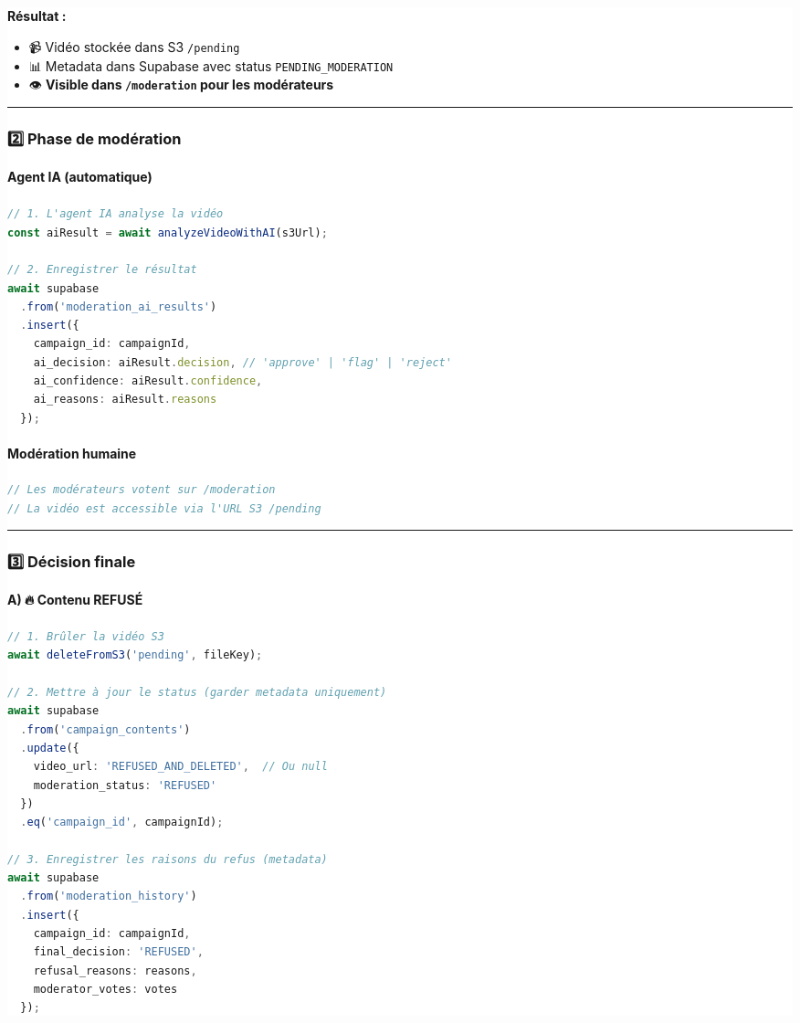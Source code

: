 **Résultat :**
- 📹 Vidéo stockée dans S3 `/pending`
- 📊 Metadata dans Supabase avec status `PENDING_MODERATION`
- 👁️ **Visible dans `/moderation` pour les modérateurs**

---

### 2️⃣ Phase de modération

#### Agent IA (automatique)
```typescript
// 1. L'agent IA analyse la vidéo
const aiResult = await analyzeVideoWithAI(s3Url);

// 2. Enregistrer le résultat
await supabase
  .from('moderation_ai_results')
  .insert({
    campaign_id: campaignId,
    ai_decision: aiResult.decision, // 'approve' | 'flag' | 'reject'
    ai_confidence: aiResult.confidence,
    ai_reasons: aiResult.reasons
  });
```

#### Modération humaine
```typescript
// Les modérateurs votent sur /moderation
// La vidéo est accessible via l'URL S3 /pending
```

---

### 3️⃣ Décision finale

#### A) 🔥 Contenu REFUSÉ

```typescript
// 1. Brûler la vidéo S3
await deleteFromS3('pending', fileKey);

// 2. Mettre à jour le status (garder metadata uniquement)
await supabase
  .from('campaign_contents')
  .update({
    video_url: 'REFUSED_AND_DELETED',  // Ou null
    moderation_status: 'REFUSED'
  })
  .eq('campaign_id', campaignId);

// 3. Enregistrer les raisons du refus (metadata)
await supabase
  .from('moderation_history')
  .insert({
    campaign_id: campaignId,
    final_decision: 'REFUSED',
    refusal_reasons: reasons,
    moderator_votes: votes
  });
```
